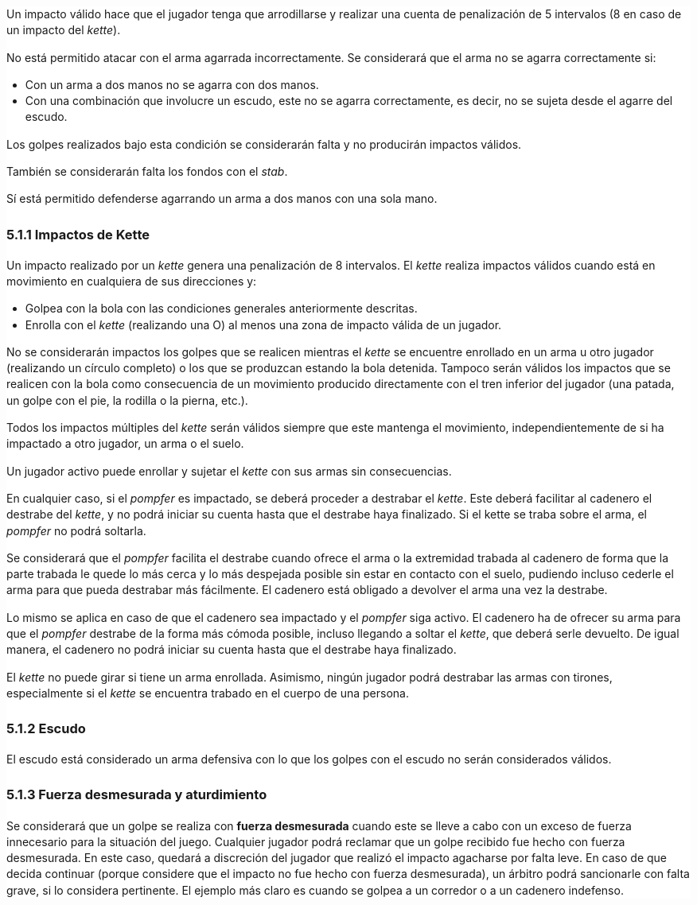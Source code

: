 Un impacto válido hace que el jugador tenga que arrodillarse y realizar una cuenta de penalización de 5 intervalos (8 en caso de un impacto del *kette*).

No está permitido atacar con el arma agarrada incorrectamente. Se considerará que el arma no se agarra correctamente si:

- Con un arma a dos manos no se agarra con dos manos.
- Con una combinación que involucre un escudo, este no se agarra correctamente, es decir, no se sujeta desde el agarre del escudo.

Los golpes realizados bajo esta condición se considerarán falta y no producirán impactos válidos.

También se considerarán falta los fondos con el *stab*.

Sí está permitido defenderse agarrando un arma a dos manos con una sola mano.

### 5.1.1 Impactos de Kette
Un impacto realizado por un *kette* genera una penalización de 8 intervalos. El *kette* realiza impactos válidos cuando está en movimiento en cualquiera de sus direcciones y:

- Golpea con la bola con las condiciones generales anteriormente descritas.
- Enrolla con el *kette* (realizando una O) al menos una zona de impacto válida de un jugador.

No se considerarán impactos los golpes que se realicen mientras el *kette* se encuentre enrollado en un arma u otro jugador (realizando un círculo completo) o los que se produzcan estando la bola detenida. Tampoco serán válidos los impactos que se realicen con la bola como consecuencia de un movimiento producido directamente con el tren inferior del jugador (una patada, un golpe con el pie, la rodilla o la pierna, etc.).

Todos los impactos múltiples del *kette* serán válidos siempre que este mantenga el movimiento, independientemente de si ha impactado a otro jugador, un arma o el suelo.

Un jugador activo puede enrollar y sujetar el *kette* con sus armas sin consecuencias.

En cualquier caso, si el *pompfer* es impactado, se deberá proceder a destrabar el *kette*. Este deberá facilitar al cadenero el destrabe del *kette*, y no podrá iniciar su cuenta hasta que el destrabe haya finalizado. Si el kette se traba sobre el arma, el *pompfer* no podrá soltarla.

Se considerará que el *pompfer* facilita el destrabe cuando ofrece el arma o la extremidad trabada al cadenero de forma que la parte trabada le quede lo más cerca y lo más despejada posible sin estar en contacto con el suelo, pudiendo incluso cederle el arma para que pueda destrabar más fácilmente. El cadenero está obligado a devolver el arma una vez la destrabe.

Lo mismo se aplica en caso de que el cadenero sea impactado y el *pompfer* siga activo. El cadenero ha de ofrecer su arma para que el *pompfer* destrabe de la forma más cómoda posible, incluso llegando a soltar el *kette*, que deberá serle devuelto. De igual manera, el cadenero no podrá iniciar su cuenta hasta que el destrabe haya finalizado.

El *kette* no puede girar si tiene un arma enrollada. Asimismo, ningún jugador podrá destrabar las armas con tirones, especialmente si el *kette* se encuentra trabado en el cuerpo de una persona.

### 5.1.2 Escudo
El escudo está considerado un arma defensiva con lo que los golpes con el escudo no serán considerados válidos.

### 5.1.3 Fuerza desmesurada y aturdimiento
Se considerará que un golpe se realiza con **fuerza desmesurada** cuando este se lleve a cabo con un exceso de fuerza innecesario para la situación del juego. Cualquier jugador podrá reclamar que un golpe recibido fue hecho con fuerza desmesurada. En este caso, quedará a discreción del jugador que realizó el impacto agacharse por falta leve. En caso de que decida continuar (porque considere que el impacto no fue hecho con fuerza desmesurada), un árbitro podrá sancionarle con falta grave, si lo considera pertinente. El ejemplo más claro es cuando se golpea a un corredor o a un cadenero indefenso.
